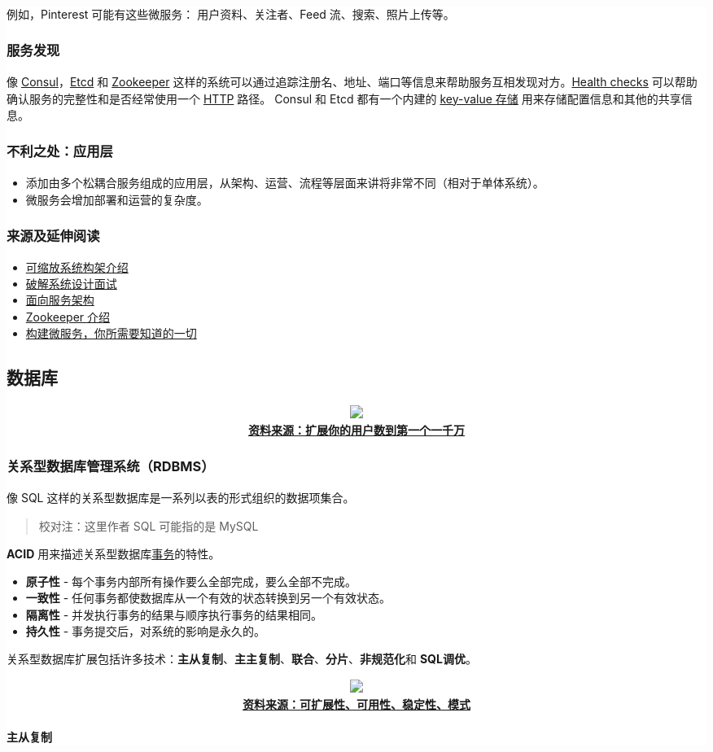 例如，Pinterest 可能有这些微服务： 用户资料、关注者、Feed 流、搜索、照片上传等。

### 服务发现

像 [Consul](https://www.consul.io/docs/index.html)，[Etcd](https://coreos.com/etcd/docs/latest) 和 [Zookeeper](http://www.slideshare.net/sauravhaloi/introduction-to-apache-zookeeper) 这样的系统可以通过追踪注册名、地址、端口等信息来帮助服务互相发现对方。[Health checks](https://www.consul.io/intro/getting-started/checks.html) 可以帮助确认服务的完整性和是否经常使用一个 [HTTP](#超文本传输协议（HTTP）) 路径。 Consul 和 Etcd 都有一个内建的 [key-value 存储](#键-值存储) 用来存储配置信息和其他的共享信息。

### 不利之处：应用层

- 添加由多个松耦合服务组成的应用层，从架构、运营、流程等层面来讲将非常不同（相对于单体系统）。
- 微服务会增加部署和运营的复杂度。


### 来源及延伸阅读

- [可缩放系统构架介绍](http://lethain.com/introduction-to-architecting-systems-for-scale)
- [破解系统设计面试](http://www.puncsky.com/blog/2016/02/14/crack-the-system-design-interview/)
- [面向服务架构](https://en.wikipedia.org/wiki/Service-oriented_architecture)
- [Zookeeper 介绍](http://www.slideshare.net/sauravhaloi/introduction-to-apache-zookeeper)
- [构建微服务，你所需要知道的一切](https://cloudncode.wordpress.com/2016/07/22/msa-getting-started/)

## 数据库

<p align="center">
  <img src="http://i.imgur.com/Xkm5CXz.png">
  <br/>
  <strong><a href="https://www.youtube.com/watch?v=vg5onp8TU6Q">资料来源：扩展你的用户数到第一个一千万</a></strong>
</p>

### 关系型数据库管理系统（RDBMS）

像 SQL 这样的关系型数据库是一系列以表的形式组织的数据项集合。

> 校对注：这里作者 SQL 可能指的是 MySQL

**ACID** 用来描述关系型数据库[事务](https://en.wikipedia.org/wiki/Database_transaction)的特性。

- **原子性** - 每个事务内部所有操作要么全部完成，要么全部不完成。
- **一致性** - 任何事务都使数据库从一个有效的状态转换到另一个有效状态。
- **隔离性** - 并发执行事务的结果与顺序执行事务的结果相同。
- **持久性** - 事务提交后，对系统的影响是永久的。

关系型数据库扩展包括许多技术：**主从复制**、**主主复制**、**联合**、**分片**、**非规范化**和 **SQL调优**。

<p align="center">
  <img src="http://i.imgur.com/C9ioGtn.png">
  <br/>
  <strong><a href="http://www.slideshare.net/jboner/scalability-availability-stability-patterns/">资料来源：可扩展性、可用性、稳定性、模式</a></strong>
</p>

#### 主从复制
